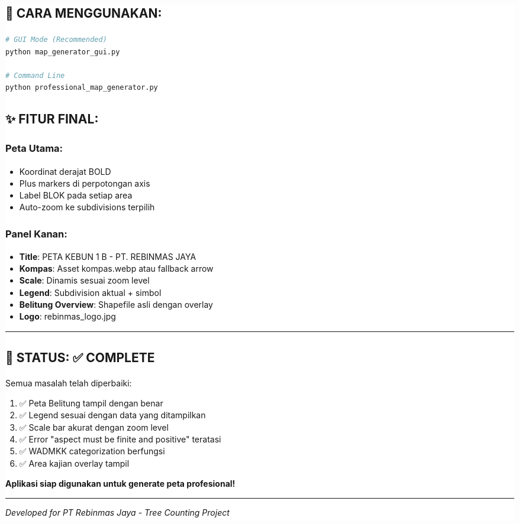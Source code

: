 ## 🚀 **CARA MENGGUNAKAN:**

```bash
# GUI Mode (Recommended)
python map_generator_gui.py

# Command Line
python professional_map_generator.py
```

## ✨ **FITUR FINAL:**

### **Peta Utama:**
- Koordinat derajat BOLD
- Plus markers di perpotongan axis
- Label BLOK pada setiap area
- Auto-zoom ke subdivisions terpilih

### **Panel Kanan:**
- **Title**: PETA KEBUN 1 B - PT. REBINMAS JAYA
- **Kompas**: Asset kompas.webp atau fallback arrow
- **Scale**: Dinamis sesuai zoom level
- **Legend**: Subdivision aktual + simbol
- **Belitung Overview**: Shapefile asli dengan overlay
- **Logo**: rebinmas_logo.jpg

---

## 📝 **STATUS: ✅ COMPLETE**

Semua masalah telah diperbaiki:
1. ✅ Peta Belitung tampil dengan benar
2. ✅ Legend sesuai dengan data yang ditampilkan  
3. ✅ Scale bar akurat dengan zoom level
4. ✅ Error "aspect must be finite and positive" teratasi
5. ✅ WADMKK categorization berfungsi
6. ✅ Area kajian overlay tampil

**Aplikasi siap digunakan untuk generate peta profesional!**

---

*Developed for PT Rebinmas Jaya - Tree Counting Project* 